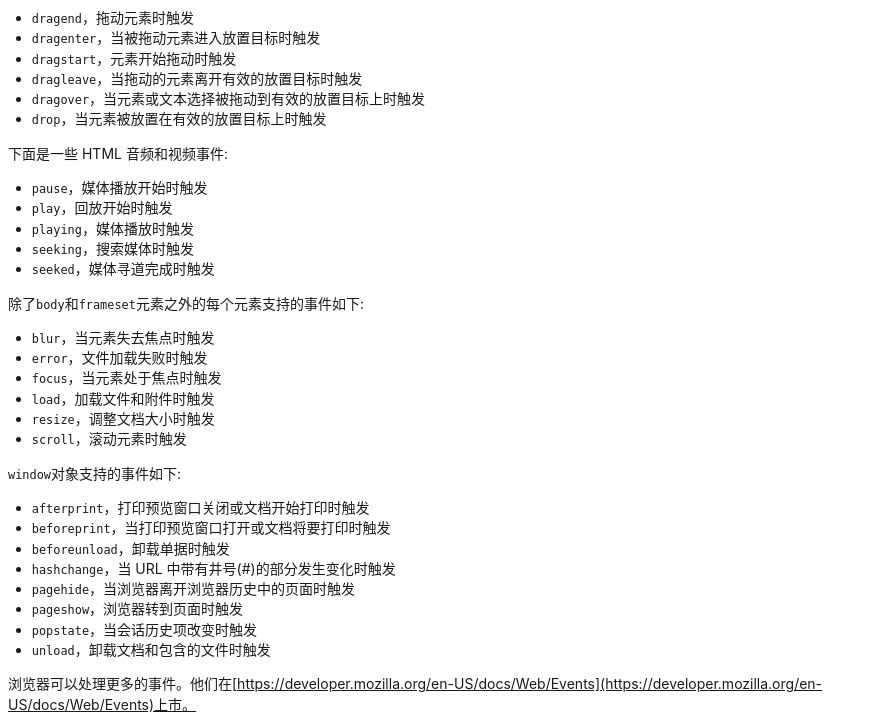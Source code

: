 *   `dragend`，拖动元素时触发
*   `dragenter`，当被拖动元素进入放置目标时触发
*   `dragstart`，元素开始拖动时触发
*   `dragleave`，当拖动的元素离开有效的放置目标时触发
*   `dragover`，当元素或文本选择被拖动到有效的放置目标上时触发
*   `drop`，当元素被放置在有效的放置目标上时触发

下面是一些 HTML 音频和视频事件:

*   `pause`，媒体播放开始时触发
*   `play`，回放开始时触发
*   `playing`，媒体播放时触发
*   `seeking`，搜索媒体时触发
*   `seeked`，媒体寻道完成时触发

除了`body`和`frameset`元素之外的每个元素支持的事件如下:

*   `blur`，当元素失去焦点时触发
*   `error`，文件加载失败时触发
*   `focus`，当元素处于焦点时触发
*   `load`，加载文件和附件时触发
*   `resize`，调整文档大小时触发
*   `scroll`，滚动元素时触发

`window`对象支持的事件如下:

*   `afterprint`，打印预览窗口关闭或文档开始打印时触发
*   `beforeprint`，当打印预览窗口打开或文档将要打印时触发
*   `beforeunload`，卸载单据时触发
*   `hashchange`，当 URL 中带有井号(#)的部分发生变化时触发
*   `pagehide`，当浏览器离开浏览器历史中的页面时触发
*   `pageshow`，浏览器转到页面时触发
*   `popstate`，当会话历史项改变时触发
*   `unload`，卸载文档和包含的文件时触发

浏览器可以处理更多的事件。他们在[https://developer.mozilla.org/en-US/docs/Web/Events](https://developer.mozilla.org/en-US/docs/Web/Events)上市。
